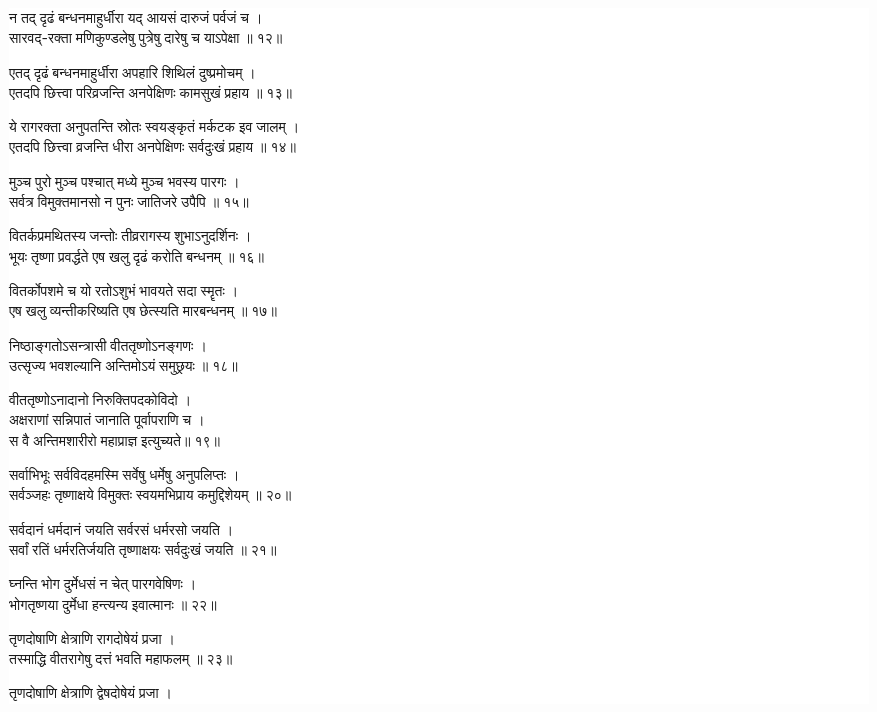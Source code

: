 न तद् दृढं बन्धनमाहुर्धीरा यद् आयसं दारुजं पर्वजं च ।  
सारवद्-रक्ता मणिकुण्डलेषु पुत्रेषु दारेषु च याऽपेक्षा ॥ १२॥  
  
एतद् दृढं बन्धनमाहुर्धीरा अपहारि शिथिलं दुष्प्रमोचम् ।  
एतदपि छित्त्वा परिव्रजन्ति अनपेक्षिणः कामसुखं प्रहाय ॥ १३॥  
  
ये रागरक्ता अनुपतन्ति स्रोतः स्वयङ्कृतं मर्कटक इव जालम् ।  
एतदपि छित्त्वा व्रजन्ति धीरा अनपेक्षिणः सर्वदुःखं प्रहाय ॥ १४॥  
  
मुञ्च पुरो मुञ्च पश्चात् मध्ये मुञ्च भवस्य पारगः ।  
सर्वत्र विमुक्तमानसो न पुनः जातिजरे उपैपि ॥ १५॥  
  
वितर्कप्रमथितस्य जन्तोः तीव्ररागस्य शुभाऽनुदर्शिनः ।  
भूयः तृष्णा प्रवर्द्धते एष खलु दृढं करोति बन्धनम् ॥ १६॥  
  
वितर्कोपशमे च यो रतोऽशुभं भावयते सदा स्मॄतः ।  
एष खलु व्यन्तीकरिष्यति एष छेत्स्यति मारबन्धनम् ॥ १७॥  
  
निष्ठाङ्गतोऽसन्त्रासी वीततृष्णोऽनङ्गणः ।  
उत्सृज्य भवशल्यानि अन्तिमोऽयं समुछ्रयः ॥ १८॥  
  
वीततृष्णोऽनादानो निरुक्तिपदकोविदो ।  
अक्षराणां सन्निपातं जानाति पूर्वापराणि च ।  
स वै अन्तिमशारीरो महाप्राज्ञ इत्युच्यते॥ १९॥  
  
सर्वाभिभूः सर्वविदहमस्मि सर्वेषु धर्मेषु अनुपलिप्तः ।  
सर्वञ्जहः तृष्णाक्षये विमुक्तः स्वयमभिप्राय कमुद्दिशेयम् ॥ २०॥  
  
सर्वदानं धर्मदानं जयति सर्वरसं धर्मरसो जयति ।  
सर्वां रतिं धर्मरतिर्जयति तृष्णाक्षयः सर्वदुःखं जयति ॥ २१॥  
  
घ्नन्ति भोग दुर्मेधसं न चेत् पारगवेषिणः ।  
भोगतृष्णया दुर्मेधा हन्त्यन्य इवात्मानः ॥ २२॥  
  
तृणदोषाणि क्षेत्राणि रागदोषेयं प्रजा ।  
तस्माद्धि वीतरागेषु दत्तं भवति महाफलम् ॥ २३॥  
  
तृणदोषाणि क्षेत्राणि द्वेषदोषेयं प्रजा ।  
